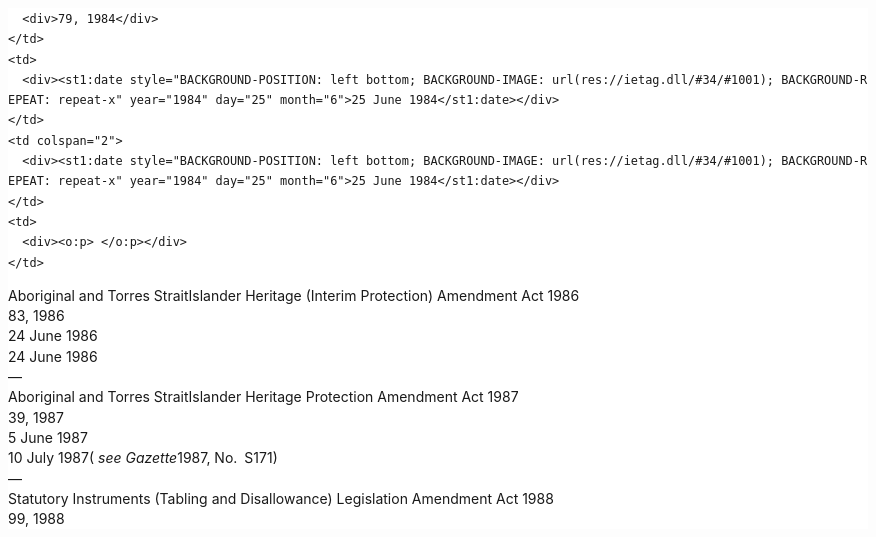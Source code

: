       <div>79, 1984</div>
    </td>
    <td>
      <div><st1:date style="BACKGROUND-POSITION: left bottom; BACKGROUND-IMAGE: url(res://ietag.dll/#34/#1001); BACKGROUND-REPEAT: repeat-x" year="1984" day="25" month="6">25 June 1984</st1:date></div>
    </td>
    <td colspan="2">
      <div><st1:date style="BACKGROUND-POSITION: left bottom; BACKGROUND-IMAGE: url(res://ietag.dll/#34/#1001); BACKGROUND-REPEAT: repeat-x" year="1984" day="25" month="6">25 June 1984</st1:date></div>
    </td>
    <td>
      <div><o:p> </o:p></div>
    </td>
  </tr>
  <tr>
    <td>
      <div>Aboriginal and <st1:place style="BACKGROUND-POSITION: left bottom; BACKGROUND-IMAGE: url(res://ietag.dll/#34/#1001); BACKGROUND-REPEAT: repeat-x">Torres Strait</st1:place>Islander Heritage (Interim Protection) Amendment Act 1986</div>
    </td>
    <td colspan="2">
      <div>83, 1986</div>
    </td>
    <td>
      <div><st1:date style="BACKGROUND-POSITION: left bottom; BACKGROUND-IMAGE: url(res://ietag.dll/#34/#1001); BACKGROUND-REPEAT: repeat-x" year="1986" day="24" month="6">24 June 1986</st1:date></div>
    </td>
    <td colspan="2">
      <div><st1:date style="BACKGROUND-POSITION: left bottom; BACKGROUND-IMAGE: url(res://ietag.dll/#34/#1001); BACKGROUND-REPEAT: repeat-x" year="1986" day="24" month="6">24 June 1986</st1:date></div>
    </td>
    <td>
      <div>—</div>
    </td>
  </tr>
  <tr>
    <td>
      <div>Aboriginal and <st1:place style="BACKGROUND-POSITION: left bottom; BACKGROUND-IMAGE: url(res://ietag.dll/#34/#1001); BACKGROUND-REPEAT: repeat-x">Torres Strait</st1:place>Islander Heritage Protection Amendment Act 1987</div>
    </td>
    <td colspan="2">
      <div>39, 1987</div>
    </td>
    <td>
      <div><st1:date style="BACKGROUND-POSITION: left bottom; BACKGROUND-IMAGE: url(res://ietag.dll/#34/#1001); BACKGROUND-REPEAT: repeat-x" year="1987" day="5" month="6">5 June 1987</st1:date></div>
    </td>
    <td colspan="2">
      <div><st1:date style="BACKGROUND-POSITION: left bottom; BACKGROUND-IMAGE: url(res://ietag.dll/#34/#1001); BACKGROUND-REPEAT: repeat-x" year="1987" day="10" month="7">10 July 1987</st1:date>( <i style="mso-bidi-font-style: normal">see Gazette</i>1987, No. S171)</div>
    </td>
    <td>
      <div>—</div>
    </td>
  </tr>
  <tr>
    <td>
      <div>Statutory Instruments (Tabling and Disallowance) Legislation Amendment Act 1988</div>
    </td>
    <td colspan="2">
      <div>99, 1988</div>
    </td>